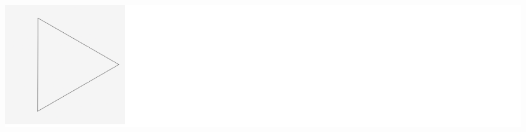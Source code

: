 <a href="https://editor.p5js.org/v3ga/sketches/zqz6330sg" target="_blank"/><img src="img/DESSIN_GEOMETRIQUE_1.png" width="200" title="DESSIN 1"/></a>